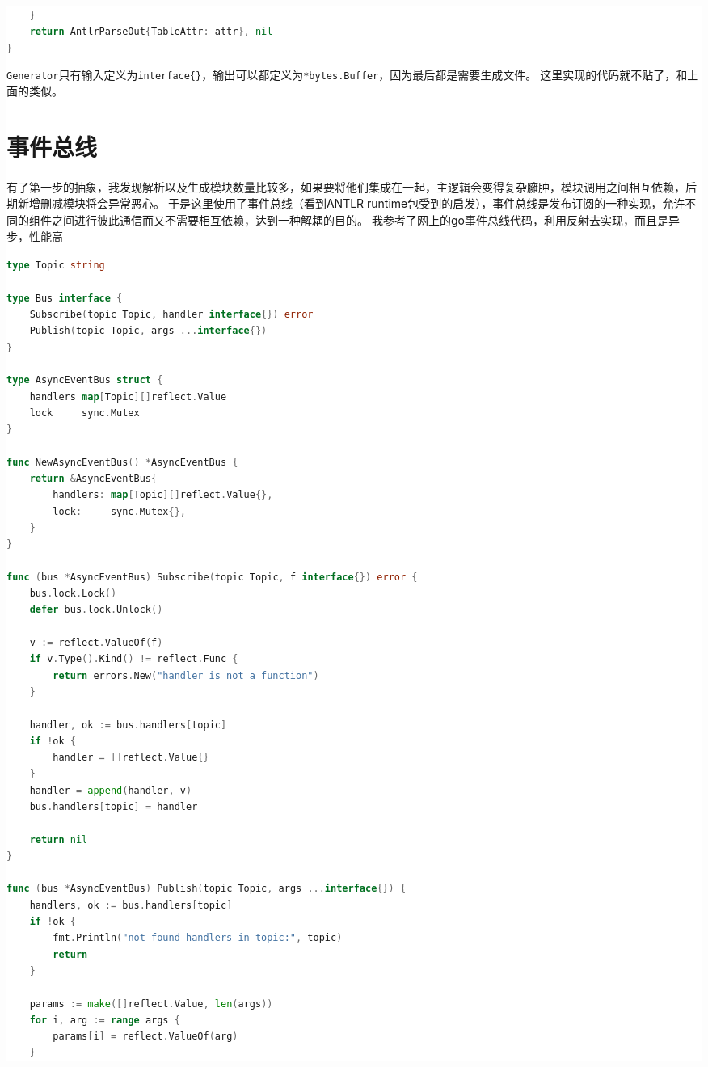 ```go
	}
	return AntlrParseOut{TableAttr: attr}, nil
}
```
`Generator`只有输入定义为`interface{}`，输出可以都定义为`*bytes.Buffer`，因为最后都是需要生成文件。
这里实现的代码就不贴了，和上面的类似。

# 事件总线
有了第一步的抽象，我发现解析以及生成模块数量比较多，如果要将他们集成在一起，主逻辑会变得复杂臃肿，模块调用之间相互依赖，后期新增删减模块将会异常恶心。
于是这里使用了事件总线（看到ANTLR runtime包受到的启发），事件总线是发布订阅的一种实现，允许不同的组件之间进行彼此通信而又不需要相互依赖，达到一种解耦的目的。
我参考了网上的go事件总线代码，利用反射去实现，而且是异步，性能高
```go
type Topic string

type Bus interface {
	Subscribe(topic Topic, handler interface{}) error
	Publish(topic Topic, args ...interface{})
}

type AsyncEventBus struct {
	handlers map[Topic][]reflect.Value
	lock     sync.Mutex
}

func NewAsyncEventBus() *AsyncEventBus {
	return &AsyncEventBus{
		handlers: map[Topic][]reflect.Value{},
		lock:     sync.Mutex{},
	}
}

func (bus *AsyncEventBus) Subscribe(topic Topic, f interface{}) error {
	bus.lock.Lock()
	defer bus.lock.Unlock()

	v := reflect.ValueOf(f)
	if v.Type().Kind() != reflect.Func {
		return errors.New("handler is not a function")
	}

	handler, ok := bus.handlers[topic]
	if !ok {
		handler = []reflect.Value{}
	}
	handler = append(handler, v)
	bus.handlers[topic] = handler

	return nil
}

func (bus *AsyncEventBus) Publish(topic Topic, args ...interface{}) {
	handlers, ok := bus.handlers[topic]
	if !ok {
		fmt.Println("not found handlers in topic:", topic)
		return
	}

	params := make([]reflect.Value, len(args))
	for i, arg := range args {
		params[i] = reflect.ValueOf(arg)
	}

```